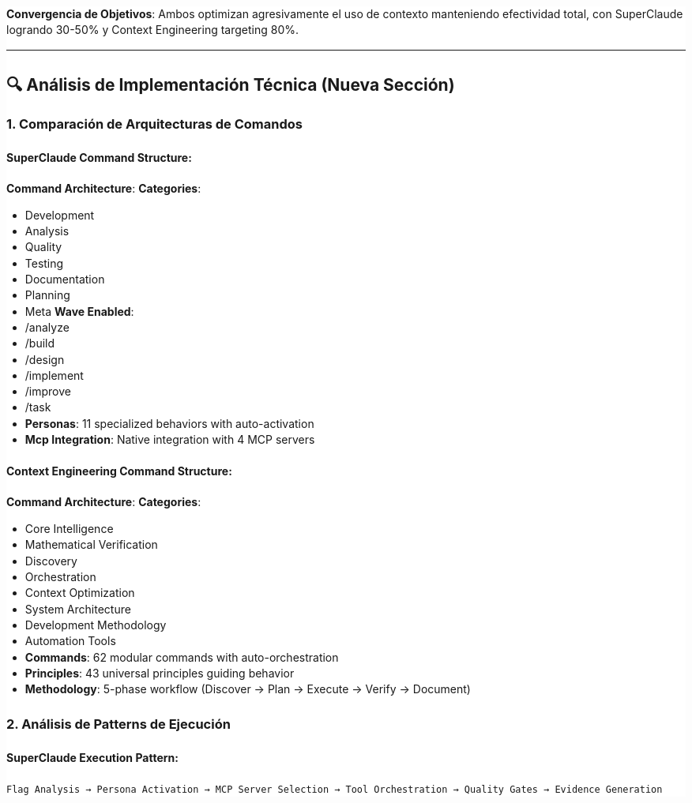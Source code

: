 **Convergencia de Objetivos**: Ambos optimizan agresivamente el uso de contexto manteniendo efectividad total, con SuperClaude logrando 30-50% y Context Engineering targeting 80%.

---

## 🔍 Análisis de Implementación Técnica (Nueva Sección)

### 1. **Comparación de Arquitecturas de Comandos**

#### SuperClaude Command Structure:
**Command Architecture**:
  **Categories**:
  - Development
  - Analysis
  - Quality
  - Testing
  - Documentation
  - Planning
  - Meta
  **Wave Enabled**:
  - /analyze
  - /build
  - /design
  - /implement
  - /improve
  - /task
  - **Personas**: 11 specialized behaviors with auto-activation
  - **Mcp Integration**: Native integration with 4 MCP servers

#### Context Engineering Command Structure:
**Command Architecture**:
  **Categories**:
  - Core Intelligence
  - Mathematical Verification
  - Discovery
  - Orchestration
  - Context Optimization
  - System Architecture
  - Development Methodology
  - Automation Tools
  - **Commands**: 62 modular commands with auto-orchestration
  - **Principles**: 43 universal principles guiding behavior
  - **Methodology**: 5-phase workflow (Discover → Plan → Execute → Verify → Document)

### 2. **Análisis de Patterns de Ejecución**

#### SuperClaude Execution Pattern:
```
Flag Analysis → Persona Activation → MCP Server Selection → Tool Orchestration → Quality Gates → Evidence Generation
```
